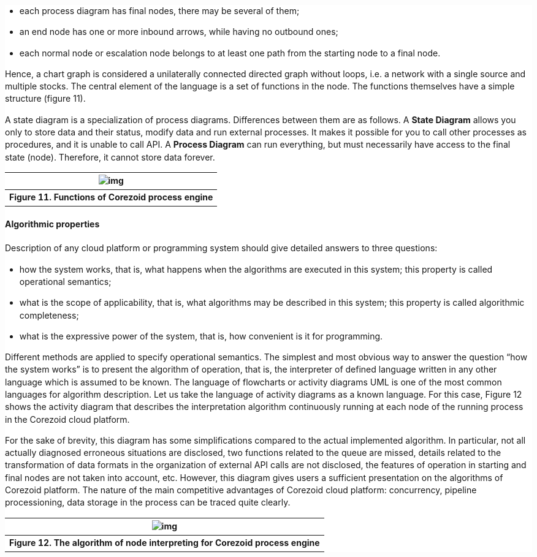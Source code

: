 -   each process diagram has final nodes, there may be several of them;
    
-   an end node has one or more inbound arrows, while having no outbound ones;
    
- each normal node or escalation node belongs to at least one path from the starting node to a final node.


Hence, a chart graph is considered a unilaterally connected directed graph without loops, i.e. a network with a single source and multiple stocks. The central element of the language is a set of functions in the node. The functions themselves have a simple structure (figure 11).  
  
A state diagram is a specialization of process diagrams. Differences between them are as follows. A **State Diagram** allows you only to store data and their status, modify data and run external processes. It makes it possible for you to call other processes as procedures, and it is unable to call API. A **Process Diagram** can run everything, but must necessarily have access to the final state (node). Therefore, it cannot store data forever.


| ![img](/images/Figure11-Functions.png) |
| :---: |
|**Figure 11.  Functions of Corezoid process engine**|

#### **Algorithmic properties**

Description of any cloud platform or programming system should give detailed answers to three questions:  
  
-   how the system works, that is, what happens when the algorithms are executed in this system; this property is called operational semantics;
    
-   what is the scope of applicability, that is, what algorithms may be described in this system; this property is called algorithmic completeness;
    
-   what is the expressive power of the system, that is, how convenient is it for programming.  
      
    

Different methods are applied to specify operational semantics. The simplest and most obvious way to answer the question “how the system works” is to present the algorithm of operation, that is, the interpreter of defined language written in any other language which is assumed to be known. The language of flowcharts or activity diagrams UML is one of the most common languages for algorithm description. Let us take the language of activity diagrams as a known language. For this case, Figure 12 shows the activity diagram that describes the interpretation algorithm continuously running at each node of the running process in the Corezoid cloud platform.

  

For the sake of brevity, this diagram has some simplifications compared to the actual implemented algorithm. In particular, not all actually diagnosed erroneous situations are disclosed, two functions related to the queue are missed, details related to the transformation of data formats in the organization of external API calls are not disclosed, the features of operation in starting and final nodes are not taken into account, etc. However, this diagram gives users a sufficient presentation on the algorithms of Corezoid platform. The nature of the main competitive advantages of Corezoid cloud platform: concurrency, pipeline processioning, data storage in the process can be traced quite clearly.

| ![img](/images/Figure12-The-algorithm-of-node.png) |
| :---: |
|**Figure 12.  The algorithm of node interpreting for Corezoid process engine**|
